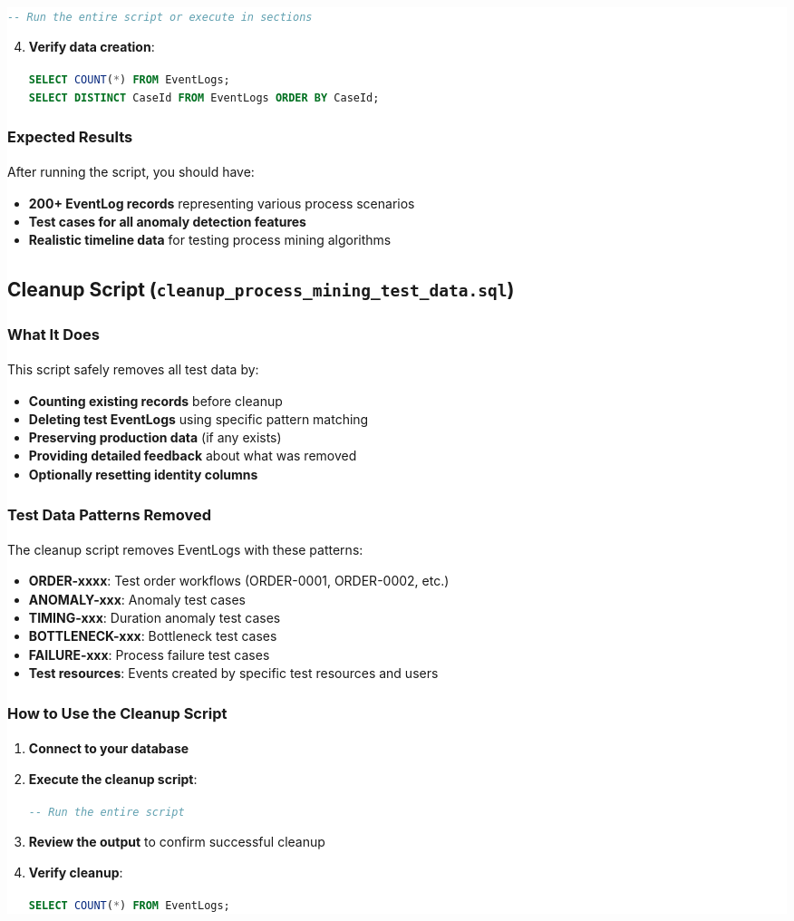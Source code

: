    ```sql
   -- Run the entire script or execute in sections
   ```

4. **Verify data creation**:

   ```sql
   SELECT COUNT(*) FROM EventLogs;
   SELECT DISTINCT CaseId FROM EventLogs ORDER BY CaseId;
   ```

### Expected Results

After running the script, you should have:

- **200+ EventLog records** representing various process scenarios
- **Test cases for all anomaly detection features**
- **Realistic timeline data** for testing process mining algorithms

## Cleanup Script (`cleanup_process_mining_test_data.sql`)

### What It Does

This script safely removes all test data by:

- **Counting existing records** before cleanup
- **Deleting test EventLogs** using specific pattern matching
- **Preserving production data** (if any exists)
- **Providing detailed feedback** about what was removed
- **Optionally resetting identity columns**

### Test Data Patterns Removed

The cleanup script removes EventLogs with these patterns:

- **ORDER-xxxx**: Test order workflows (ORDER-0001, ORDER-0002, etc.)
- **ANOMALY-xxx**: Anomaly test cases
- **TIMING-xxx**: Duration anomaly test cases
- **BOTTLENECK-xxx**: Bottleneck test cases
- **FAILURE-xxx**: Process failure test cases
- **Test resources**: Events created by specific test resources and users

### How to Use the Cleanup Script

1. **Connect to your database**
2. **Execute the cleanup script**:

   ```sql
   -- Run the entire script
   ```

3. **Review the output** to confirm successful cleanup
4. **Verify cleanup**:

   ```sql
   SELECT COUNT(*) FROM EventLogs;
   ```
